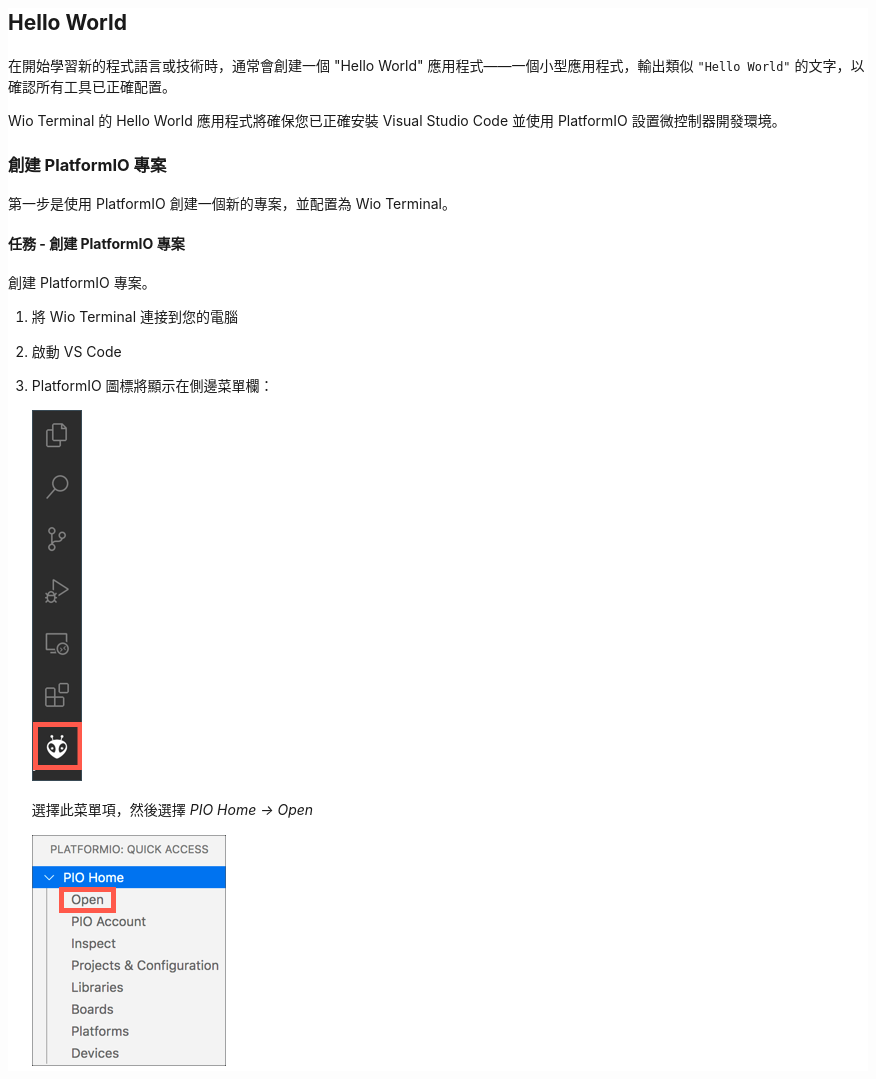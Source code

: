## Hello World

在開始學習新的程式語言或技術時，通常會創建一個 "Hello World" 應用程式——一個小型應用程式，輸出類似 `"Hello World"` 的文字，以確認所有工具已正確配置。

Wio Terminal 的 Hello World 應用程式將確保您已正確安裝 Visual Studio Code 並使用 PlatformIO 設置微控制器開發環境。

### 創建 PlatformIO 專案

第一步是使用 PlatformIO 創建一個新的專案，並配置為 Wio Terminal。

#### 任務 - 創建 PlatformIO 專案

創建 PlatformIO 專案。

1. 將 Wio Terminal 連接到您的電腦

1. 啟動 VS Code

1. PlatformIO 圖標將顯示在側邊菜單欄：

    ![Platform IO 菜單選項](../../../../../translated_images/vscode-platformio-menu.297be26b9733e5c4635d9d8e636e93fed2015809eafb7cc8fd409c37b3ef2ef5.tw.png)

    選擇此菜單項，然後選擇 *PIO Home -> Open*

    ![Platform IO 開啟選項](../../../../../translated_images/vscode-platformio-home-open.3f9a41bfd3f4da1c866ec3e69f1675faa30b823b5b58ab58ac88e5df9a85da19.tw.png)
